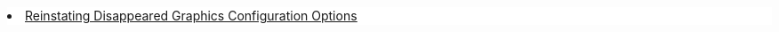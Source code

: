 <li><a href="https://network-issues.techidaily.com/reinstating-disappeared-graphics-configuration-options/"><u>Reinstating Disappeared Graphics Configuration Options</u></a></li>
</ul></div>
